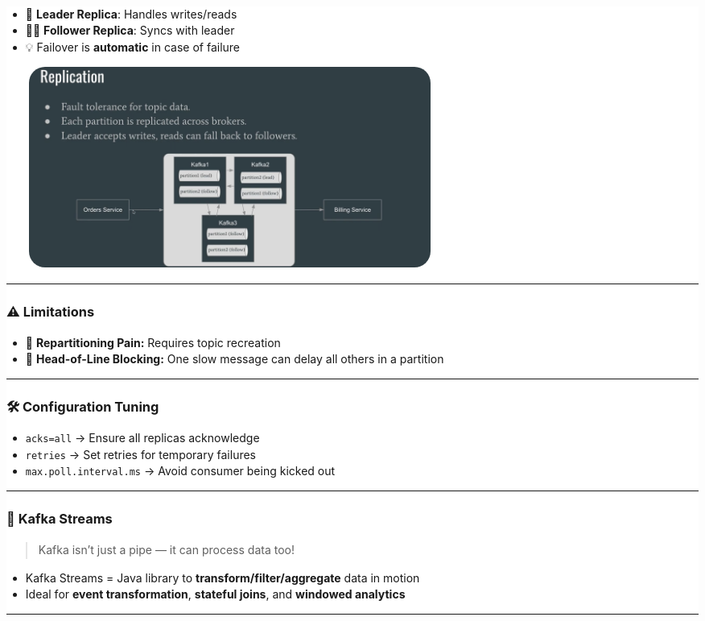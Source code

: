 - 🧬 **Leader Replica**: Handles writes/reads
- 🧍‍♂️ **Follower Replica**: Syncs with leader
- 💡 Failover is **automatic** in case of failure

<div align="left" style="padding-left: 2rem;">
  <img src="images/kafka-replications.png" alt="Kafka Replication" style="border-radius: 20px; width: 60%;" />
</div>

---

### ⚠️ **Limitations**

- 🔄 **Repartitioning Pain:** Requires topic recreation
- 🚧 **Head-of-Line Blocking:** One slow message can delay all others in a partition

---

### 🛠 **Configuration Tuning**

- `acks=all` → Ensure all replicas acknowledge
- `retries` → Set retries for temporary failures
- `max.poll.interval.ms` → Avoid consumer being kicked out

---

### 🔄 **Kafka Streams**

> Kafka isn’t just a pipe — it can process data too!

- Kafka Streams = Java library to **transform/filter/aggregate** data in motion
- Ideal for **event transformation**, **stateful joins**, and **windowed analytics**

---